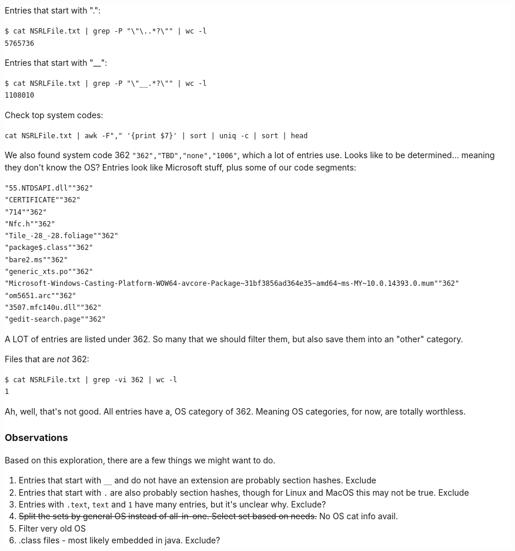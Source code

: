 Entries that start with ".":

```shell
$ cat NSRLFile.txt | grep -P "\"\..*?\"" | wc -l
5765736
```

Entries that start with "__":

```shell
$ cat NSRLFile.txt | grep -P "\"__.*?\"" | wc -l
1108010
```

Check top system codes:

```shell
cat NSRLFile.txt | awk -F"," '{print $7}' | sort | uniq -c | sort | head
```

We also found system code 362 ```"362","TBD","none","1006"```, which a lot of entries use. Looks like to be determined... meaning
they don't know the OS? Entries look like Microsoft stuff, plus some of our code segments:

```shell
"55.NTDSAPI.dll""362"
"CERTIFICATE""362"
"714""362"
"Nfc.h""362"
"Tile_-28_-28.foliage""362"
"package$.class""362"
"bare2.ms""362"
"generic_xts.po""362"
"Microsoft-Windows-Casting-Platform-WOW64-avcore-Package~31bf3856ad364e35~amd64~ms-MY~10.0.14393.0.mum""362"
"om5651.arc""362"
"3507.mfc140u.dll""362"
"gedit-search.page""362"
```

A LOT of entries are listed under 362. So many that we should filter them, but also save them into an "other" category.

Files that are *not* 362:

```shell
$ cat NSRLFile.txt | grep -vi 362 | wc -l
1
```

Ah, well, that's not good. All entries have a, OS category of 362. Meaning OS categories, for now, are totally worthless.

### Observations

Based on this exploration, there are a few things we might want to do.

1. Entries that start with ```__``` and do not have an extension are probably section hashes. Exclude
2. Entries that start with ```.``` are also probably section hashes, though for Linux and MacOS this may not be true. Exclude
3. Entries with ```.text```, ```text``` and ```1``` have many entries, but it's unclear why. Exclude?
4. ~~Split the sets by general OS instead of all-in-one. Select set based on needs.~~ No OS cat info avail.
5. Filter very old OS
6. .class files - most likely embedded in java. Exclude?
